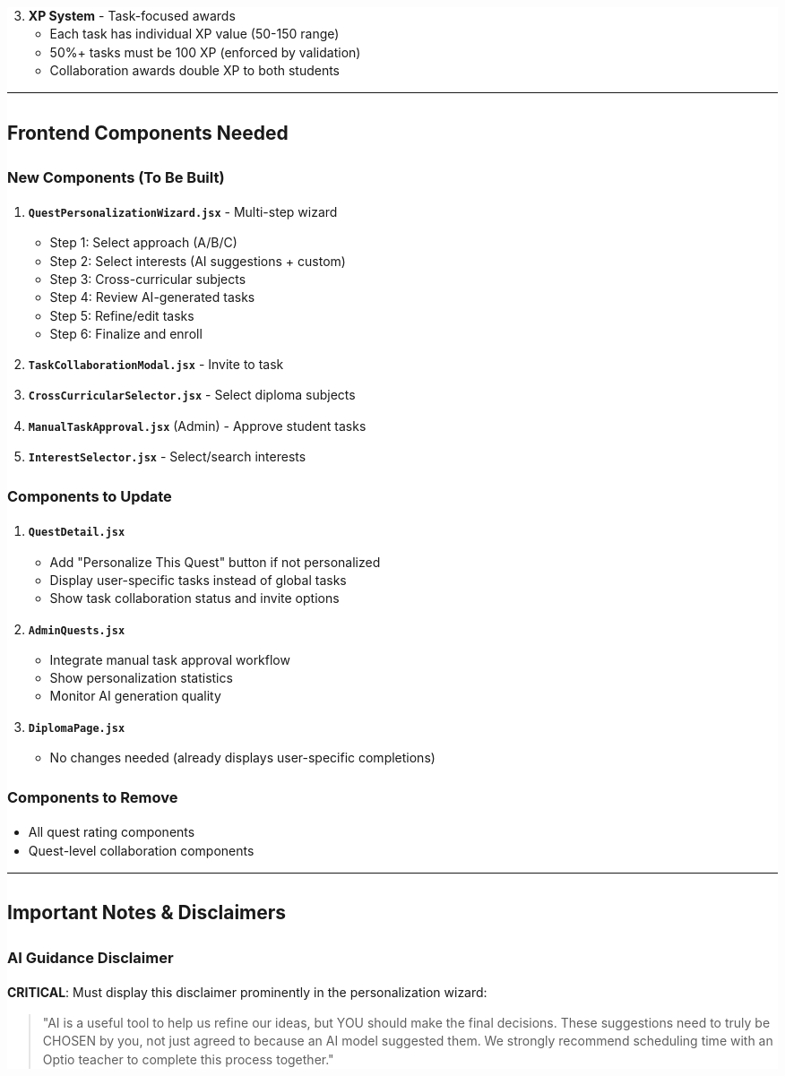 3. **XP System** - Task-focused awards
   - Each task has individual XP value (50-150 range)
   - 50%+ tasks must be 100 XP (enforced by validation)
   - Collaboration awards double XP to both students

---

## Frontend Components Needed

### New Components (To Be Built)
1. **`QuestPersonalizationWizard.jsx`** - Multi-step wizard
   - Step 1: Select approach (A/B/C)
   - Step 2: Select interests (AI suggestions + custom)
   - Step 3: Cross-curricular subjects
   - Step 4: Review AI-generated tasks
   - Step 5: Refine/edit tasks
   - Step 6: Finalize and enroll

2. **`TaskCollaborationModal.jsx`** - Invite to task
3. **`CrossCurricularSelector.jsx`** - Select diploma subjects
4. **`ManualTaskApproval.jsx`** (Admin) - Approve student tasks
5. **`InterestSelector.jsx`** - Select/search interests

### Components to Update
1. **`QuestDetail.jsx`**
   - Add "Personalize This Quest" button if not personalized
   - Display user-specific tasks instead of global tasks
   - Show task collaboration status and invite options

2. **`AdminQuests.jsx`**
   - Integrate manual task approval workflow
   - Show personalization statistics
   - Monitor AI generation quality

3. **`DiplomaPage.jsx`**
   - No changes needed (already displays user-specific completions)

### Components to Remove
- All quest rating components
- Quest-level collaboration components

---

## Important Notes & Disclaimers

### AI Guidance Disclaimer
**CRITICAL**: Must display this disclaimer prominently in the personalization wizard:

> "AI is a useful tool to help us refine our ideas, but YOU should make the final decisions. These suggestions need to truly be CHOSEN by you, not just agreed to because an AI model suggested them. We strongly recommend scheduling time with an Optio teacher to complete this process together."
